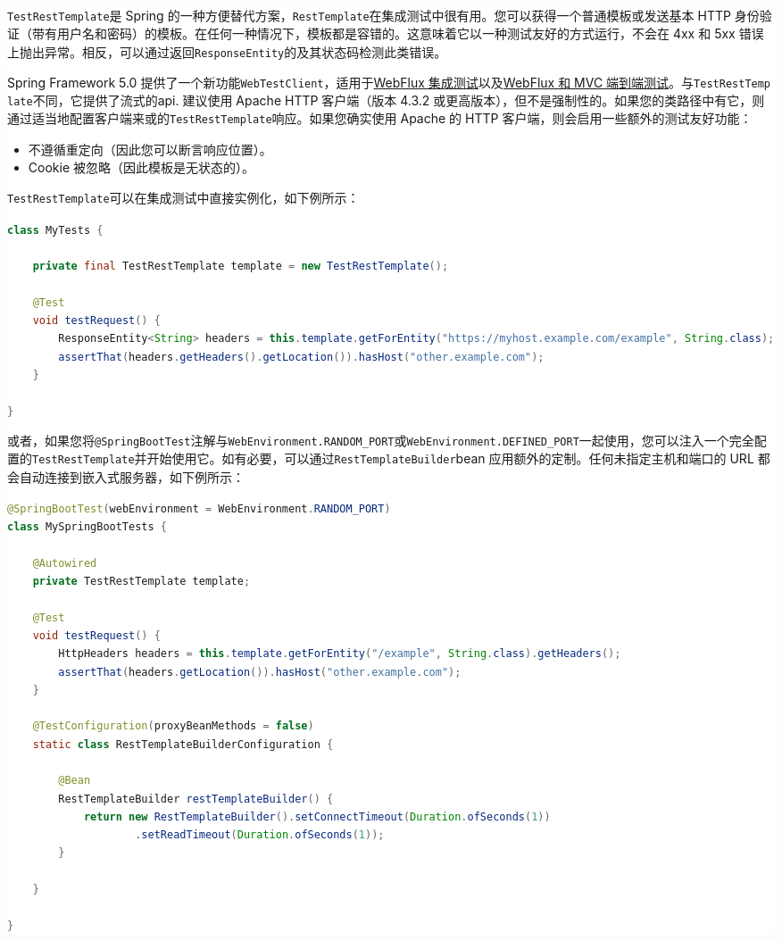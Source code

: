 `TestRestTemplate`是 Spring 的一种方便替代方案，`RestTemplate`在集成测试中很有用。您可以获得一个普通模板或发送基本 HTTP 身份验证（带有用户名和密码）的模板。在任何一种情况下，模板都是容错的。这意味着它以一种测试友好的方式运行，不会在 4xx 和 5xx 错误上抛出异常。相反，可以通过返回`ResponseEntity`的及其状态码检测此类错误。

Spring Framework 5.0 提供了一个新功能`WebTestClient`，适用于[WebFlux 集成测试](https://docs.spring.io/spring-boot/docs/current/reference/html/features.html#features.testing.spring-boot-applications.spring-webflux-tests)以及[WebFlux 和 MVC 端到端测试](https://docs.spring.io/spring-boot/docs/current/reference/html/features.html#features.testing.spring-boot-applications.with-running-server)。与`TestRestTemplate`不同，它提供了流式的api. 建议使用 Apache HTTP 客户端（版本 4.3.2 或更高版本），但不是强制性的。如果您的类路径中有它，则通过适当地配置客户端来或的`TestRestTemplate`响应。如果您确实使用 Apache 的 HTTP 客户端，则会启用一些额外的测试友好功能：

* 不遵循重定向（因此您可以断言响应位置）。
* Cookie 被忽略（因此模板是无状态的）。

`TestRestTemplate`可以在集成测试中直接实例化，如下例所示：

```java
class MyTests {

    private final TestRestTemplate template = new TestRestTemplate();

    @Test
    void testRequest() {
        ResponseEntity<String> headers = this.template.getForEntity("https://myhost.example.com/example", String.class);
        assertThat(headers.getHeaders().getLocation()).hasHost("other.example.com");
    }

}
```

或者，如果您将`@SpringBootTest`注解与`WebEnvironment.RANDOM_PORT`或`WebEnvironment.DEFINED_PORT`一起使用，您可以注入一个完全配置的`TestRestTemplate`并开始使用它。如有必要，可以通过`RestTemplateBuilder`bean 应用额外的定制。任何未指定主机和端口的 URL 都会自动连接到嵌入式服务器，如下例所示：

```java
@SpringBootTest(webEnvironment = WebEnvironment.RANDOM_PORT)
class MySpringBootTests {

    @Autowired
    private TestRestTemplate template;

    @Test
    void testRequest() {
        HttpHeaders headers = this.template.getForEntity("/example", String.class).getHeaders();
        assertThat(headers.getLocation()).hasHost("other.example.com");
    }

    @TestConfiguration(proxyBeanMethods = false)
    static class RestTemplateBuilderConfiguration {

        @Bean
        RestTemplateBuilder restTemplateBuilder() {
            return new RestTemplateBuilder().setConnectTimeout(Duration.ofSeconds(1))
                    .setReadTimeout(Duration.ofSeconds(1));
        }

    }

}
```
